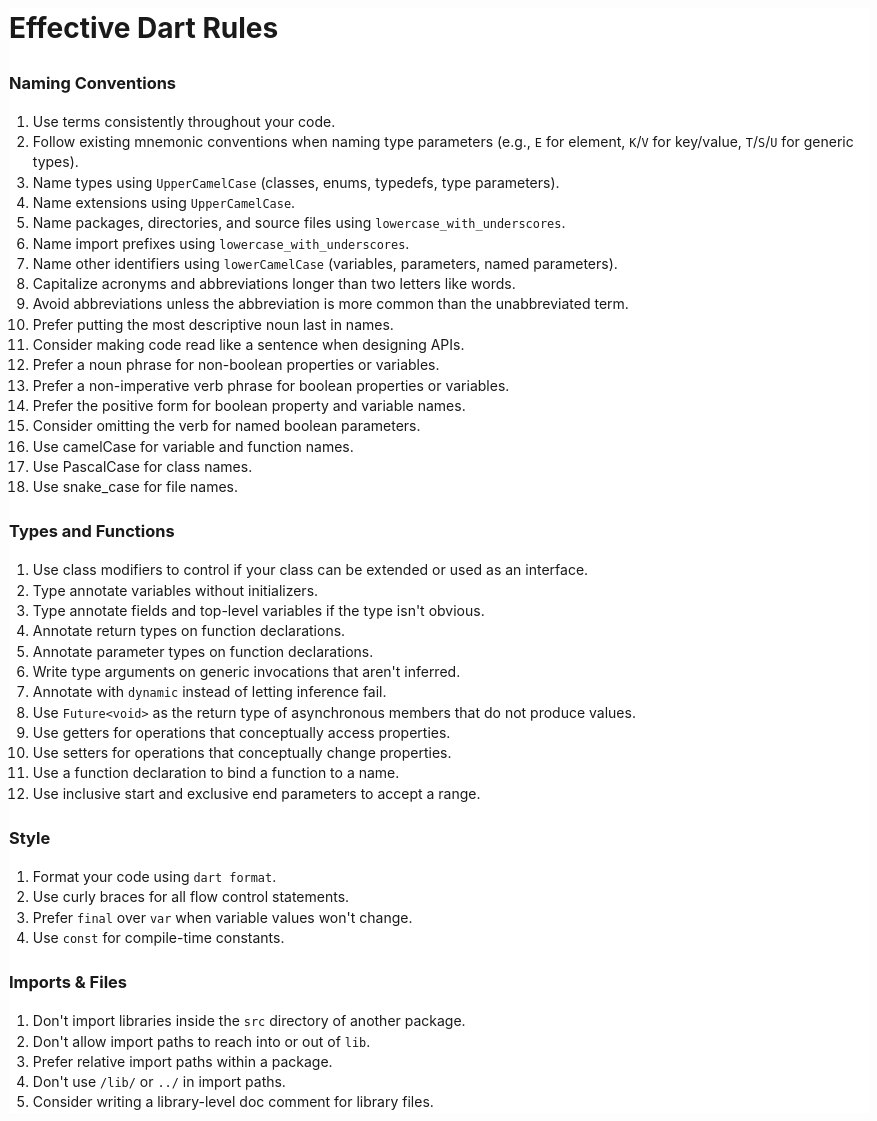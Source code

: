 # Effective Dart Rules

### Naming Conventions
1. Use terms consistently throughout your code.
2. Follow existing mnemonic conventions when naming type parameters (e.g., `E` for element, `K`/`V` for key/value, `T`/`S`/`U` for generic types).
3. Name types using `UpperCamelCase` (classes, enums, typedefs, type parameters).
4. Name extensions using `UpperCamelCase`.
5. Name packages, directories, and source files using `lowercase_with_underscores`.
6. Name import prefixes using `lowercase_with_underscores`.
7. Name other identifiers using `lowerCamelCase` (variables, parameters, named parameters).
8. Capitalize acronyms and abbreviations longer than two letters like words.
9. Avoid abbreviations unless the abbreviation is more common than the unabbreviated term.
10. Prefer putting the most descriptive noun last in names.
11. Consider making code read like a sentence when designing APIs.
12. Prefer a noun phrase for non-boolean properties or variables.
13. Prefer a non-imperative verb phrase for boolean properties or variables.
14. Prefer the positive form for boolean property and variable names.
15. Consider omitting the verb for named boolean parameters.
16. Use camelCase for variable and function names.
17. Use PascalCase for class names.
18. Use snake_case for file names.

### Types and Functions
1. Use class modifiers to control if your class can be extended or used as an interface.
2. Type annotate variables without initializers.
3. Type annotate fields and top-level variables if the type isn't obvious.
4. Annotate return types on function declarations.
5. Annotate parameter types on function declarations.
6. Write type arguments on generic invocations that aren't inferred.
7. Annotate with `dynamic` instead of letting inference fail.
8. Use `Future<void>` as the return type of asynchronous members that do not produce values.
9. Use getters for operations that conceptually access properties.
10. Use setters for operations that conceptually change properties.
11. Use a function declaration to bind a function to a name.
12. Use inclusive start and exclusive end parameters to accept a range.

### Style
1. Format your code using `dart format`.
2. Use curly braces for all flow control statements.
3. Prefer `final` over `var` when variable values won't change.
4. Use `const` for compile-time constants.

### Imports & Files
1. Don't import libraries inside the `src` directory of another package.
2. Don't allow import paths to reach into or out of `lib`.
3. Prefer relative import paths within a package.
4. Don't use `/lib/` or `../` in import paths.
5. Consider writing a library-level doc comment for library files.
